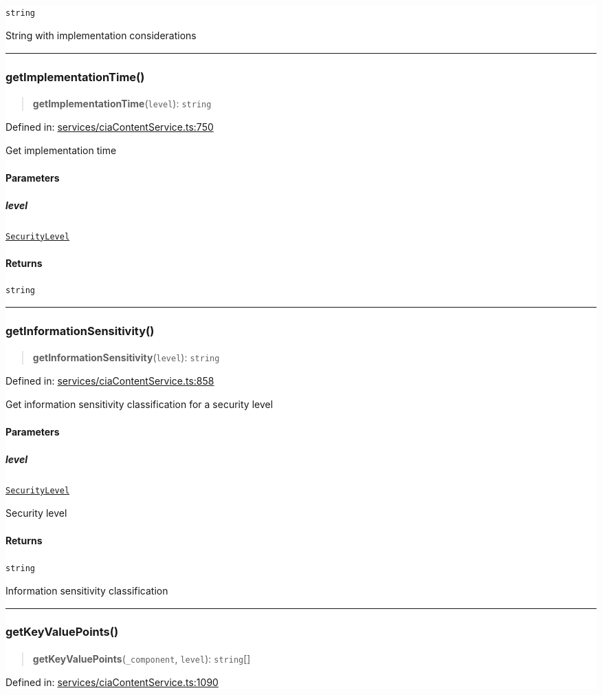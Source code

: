 `string`

String with implementation considerations

***

### getImplementationTime()

> **getImplementationTime**(`level`): `string`

Defined in: [services/ciaContentService.ts:750](https://github.com/Hack23/cia-compliance-manager/blob/8f5d084752ccee354557e96bf8b49239fb671c91/src/services/ciaContentService.ts#L750)

Get implementation time

#### Parameters

##### level

[`SecurityLevel`](../../../types/cia/type-aliases/SecurityLevel.md)

#### Returns

`string`

***

### getInformationSensitivity()

> **getInformationSensitivity**(`level`): `string`

Defined in: [services/ciaContentService.ts:858](https://github.com/Hack23/cia-compliance-manager/blob/8f5d084752ccee354557e96bf8b49239fb671c91/src/services/ciaContentService.ts#L858)

Get information sensitivity classification for a security level

#### Parameters

##### level

[`SecurityLevel`](../../../types/cia/type-aliases/SecurityLevel.md)

Security level

#### Returns

`string`

Information sensitivity classification

***

### getKeyValuePoints()

> **getKeyValuePoints**(`_component`, `level`): `string`[]

Defined in: [services/ciaContentService.ts:1090](https://github.com/Hack23/cia-compliance-manager/blob/8f5d084752ccee354557e96bf8b49239fb671c91/src/services/ciaContentService.ts#L1090)
